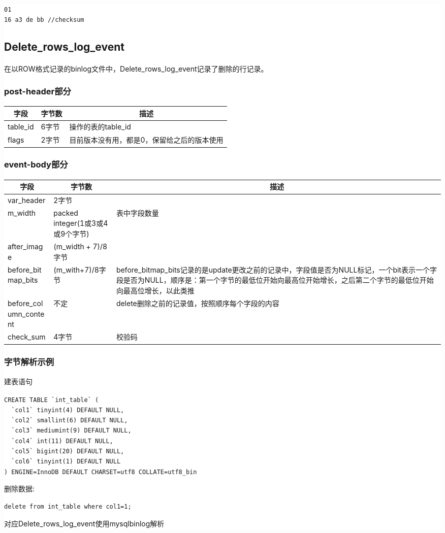 ```
01 
16 a3 de bb //checksum
```

## Delete_rows_log_event

在以ROW格式记录的binlog文件中，Delete_rows_log_event记录了删除的行记录。

### post-header部分

| 字段 | 字节数 | 描述 |
| ----- | -------- | ----- |
| table_id | 6字节 | 操作的表的table_id |
| flags | 2字节 | 目前版本没有用，都是0，保留给之后的版本使用 |

### event-body部分

| 字段 | 字节数 | 描述 |
| ----- | -------- | ----- |
| var_header | 2字节 | |
| m_width | packed integer(1或3或4或9个字节) | 表中字段数量 |
| after_image | (m_width + 7)/8字节 | |
| before_bitmap_bits | (m_with+7)/8字节 | before_bitmap_bits记录的是update更改之前的记录中，字段值是否为NULL标记，一个bit表示一个字段是否为NULL，顺序是：第一个字节的最低位开始向最高位开始增长，之后第二个字节的最低位开始向最高位增长，以此类推 |
| before_column_content | 不定 | delete删除之前的记录值，按照顺序每个字段的内容 |
| check_sum | 4字节 | 校验码 |

### 字节解析示例

建表语句

```
CREATE TABLE `int_table` (
  `col1` tinyint(4) DEFAULT NULL,
  `col2` smallint(6) DEFAULT NULL,
  `col3` mediumint(9) DEFAULT NULL,
  `col4` int(11) DEFAULT NULL,
  `col5` bigint(20) DEFAULT NULL,
  `col6` tinyint(1) DEFAULT NULL
) ENGINE=InnoDB DEFAULT CHARSET=utf8 COLLATE=utf8_bin
```

删除数据:

```
delete from int_table where col1=1;
```

对应Delete_rows_log_event使用mysqlbinlog解析
